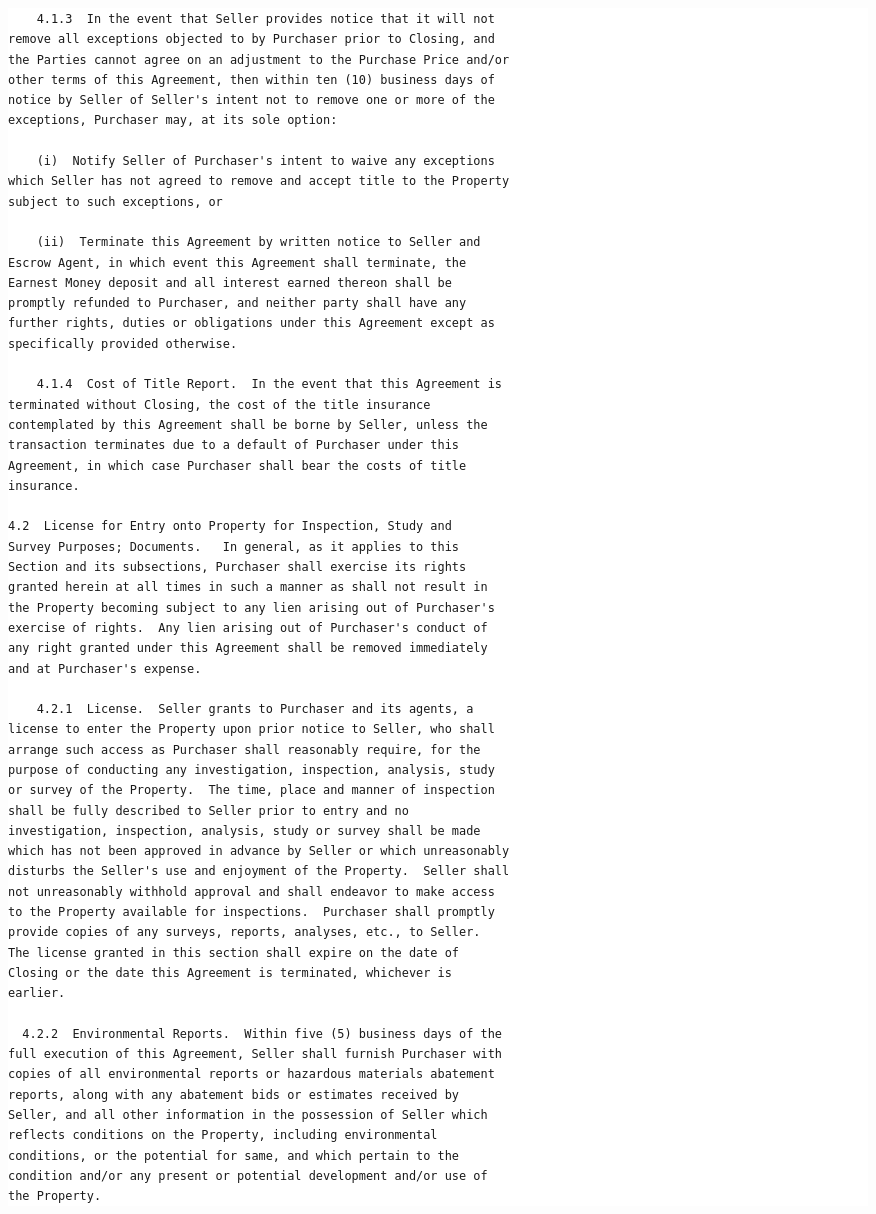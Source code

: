        4.1.3  In the event that Seller provides notice that it will not  
    remove all exceptions objected to by Purchaser prior to Closing, and  
    the Parties cannot agree on an adjustment to the Purchase Price and/or  
    other terms of this Agreement, then within ten (10) business days of  
    notice by Seller of Seller's intent not to remove one or more of the  
    exceptions, Purchaser may, at its sole option:  
  
        (i)  Notify Seller of Purchaser's intent to waive any exceptions  
    which Seller has not agreed to remove and accept title to the Property  
    subject to such exceptions, or  
  
        (ii)  Terminate this Agreement by written notice to Seller and  
    Escrow Agent, in which event this Agreement shall terminate, the  
    Earnest Money deposit and all interest earned thereon shall be  
    promptly refunded to Purchaser, and neither party shall have any  
    further rights, duties or obligations under this Agreement except as  
    specifically provided otherwise.  
  
        4.1.4  Cost of Title Report.  In the event that this Agreement is  
    terminated without Closing, the cost of the title insurance  
    contemplated by this Agreement shall be borne by Seller, unless the  
    transaction terminates due to a default of Purchaser under this  
    Agreement, in which case Purchaser shall bear the costs of title  
    insurance.  
  
    4.2  License for Entry onto Property for Inspection, Study and  
    Survey Purposes; Documents.   In general, as it applies to this  
    Section and its subsections, Purchaser shall exercise its rights  
    granted herein at all times in such a manner as shall not result in  
    the Property becoming subject to any lien arising out of Purchaser's  
    exercise of rights.  Any lien arising out of Purchaser's conduct of  
    any right granted under this Agreement shall be removed immediately  
    and at Purchaser's expense.  
  
        4.2.1  License.  Seller grants to Purchaser and its agents, a  
    license to enter the Property upon prior notice to Seller, who shall  
    arrange such access as Purchaser shall reasonably require, for the  
    purpose of conducting any investigation, inspection, analysis, study  
    or survey of the Property.  The time, place and manner of inspection  
    shall be fully described to Seller prior to entry and no  
    investigation, inspection, analysis, study or survey shall be made  
    which has not been approved in advance by Seller or which unreasonably  
    disturbs the Seller's use and enjoyment of the Property.  Seller shall  
    not unreasonably withhold approval and shall endeavor to make access  
    to the Property available for inspections.  Purchaser shall promptly  
    provide copies of any surveys, reports, analyses, etc., to Seller.  
    The license granted in this section shall expire on the date of  
    Closing or the date this Agreement is terminated, whichever is  
    earlier.  
  
      4.2.2  Environmental Reports.  Within five (5) business days of the  
    full execution of this Agreement, Seller shall furnish Purchaser with  
    copies of all environmental reports or hazardous materials abatement  
    reports, along with any abatement bids or estimates received by  
    Seller, and all other information in the possession of Seller which  
    reflects conditions on the Property, including environmental  
    conditions, or the potential for same, and which pertain to the  
    condition and/or any present or potential development and/or use of  
    the Property.  
  